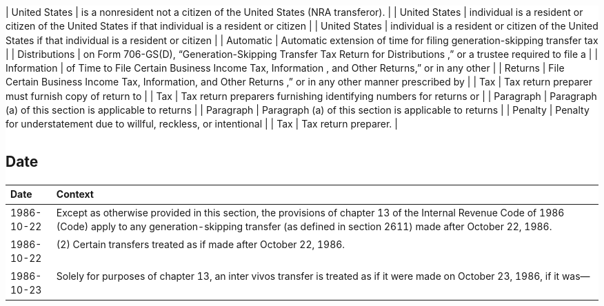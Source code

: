 | United States        | is a nonresident not a citizen of the United States  (NRA transferor).                                                           |
| United States        | individual is a resident or citizen of the United States if that individual is a resident or citizen                             |
| United States        | individual is a resident or citizen of the United States if that individual is a resident or citizen                             |
| Automatic            | Automatic extension of time for filing generation-skipping transfer tax                                                          |
| Distributions        | on Form 706-GS(D), &#8220;Generation-Skipping Transfer Tax Return for Distributions ,&#8221; or a trustee required to file a     |
| Information          | of Time to File Certain Business Income Tax, Information , and Other Returns,&#8221; or in any other                             |
| Returns              | File Certain Business Income Tax, Information, and Other Returns ,&#8221; or in any other manner prescribed by                   |
| Tax                  | Tax return preparer must furnish copy of return to                                                                               |
| Tax                  | Tax return preparers furnishing identifying numbers for returns or                                                               |
| Paragraph            | Paragraph (a) of this section is applicable to returns                                                                           |
| Paragraph            | Paragraph (a) of this section is applicable to returns                                                                           |
| Penalty              | Penalty for understatement due to willful, reckless, or intentional                                                              |
| Tax                  | Tax  return preparer.                                                                                                            |


## Date

| Date       | Context                                                                                                                                                                                                                                                                                                                                                                                                                                                                                                                                                                                                                                                                                                                     |
|:-----------|:----------------------------------------------------------------------------------------------------------------------------------------------------------------------------------------------------------------------------------------------------------------------------------------------------------------------------------------------------------------------------------------------------------------------------------------------------------------------------------------------------------------------------------------------------------------------------------------------------------------------------------------------------------------------------------------------------------------------------|
| 1986-10-22 | Except as otherwise provided in this section, the provisions of chapter 13 of the Internal Revenue Code of 1986 (Code) apply to any generation-skipping transfer (as defined in section 2611) made after October 22, 1986.                                                                                                                                                                                                                                                                                                                                                                                                                                                                                                  |
| 1986-10-22 | (2) Certain transfers treated as if made after October 22, 1986.                                                                                                                                                                                                                                                                                                                                                                                                                                                                                                                                                                                                                                                            |
| 1986-10-23 | Solely for purposes of chapter 13, an inter vivos transfer is treated as if it were made on October 23, 1986, if it was&#8212;                                                                                                                                                                                                                                                                                                                                                                                                                                                                                                                                                                                              |